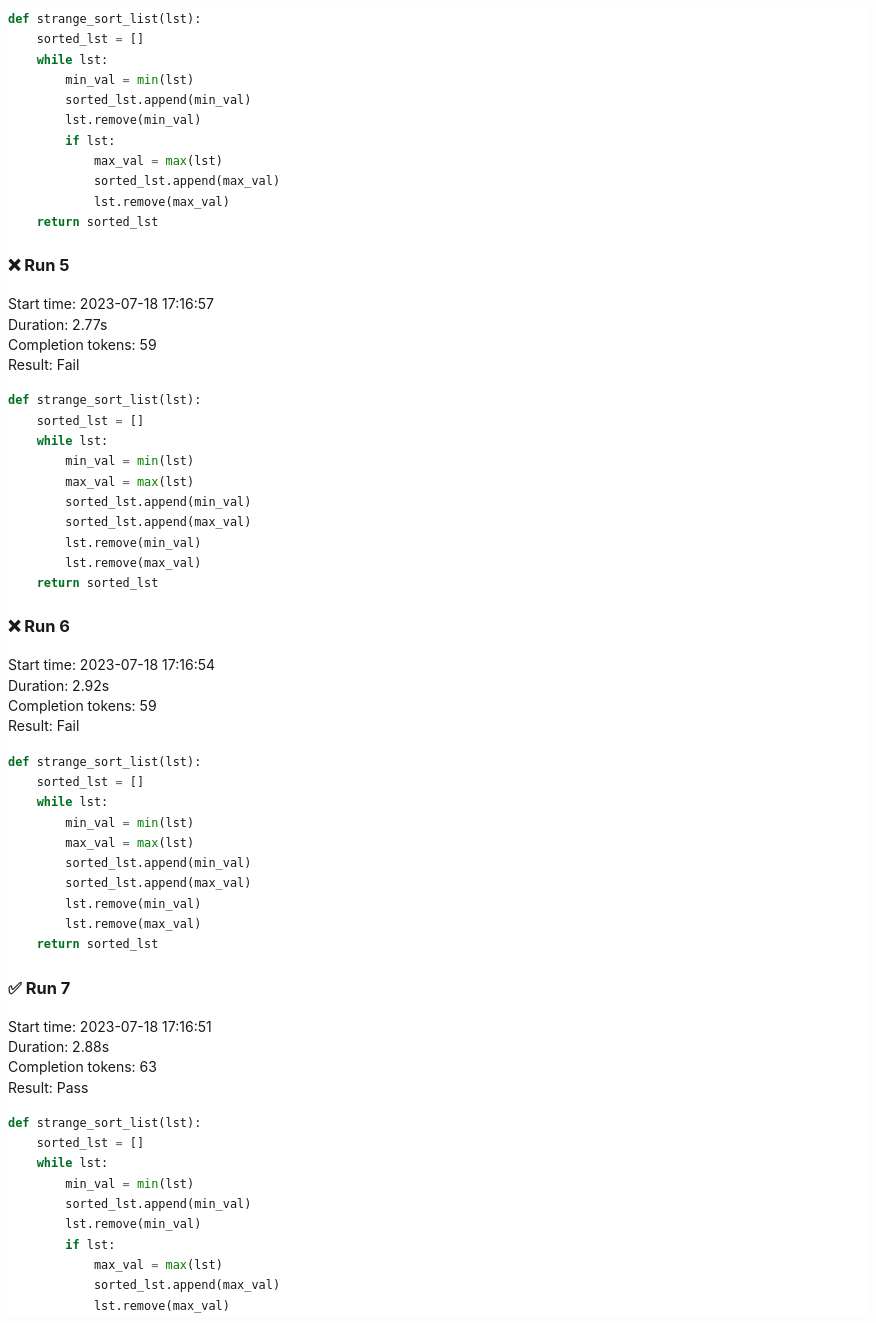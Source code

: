 ```python
def strange_sort_list(lst):
    sorted_lst = []
    while lst:
        min_val = min(lst)
        sorted_lst.append(min_val)
        lst.remove(min_val)
        if lst:
            max_val = max(lst)
            sorted_lst.append(max_val)
            lst.remove(max_val)
    return sorted_lst
```
### ❌ Run 5
Start time: 2023-07-18 17:16:57<br />
Duration: 2.77s<br />
Completion tokens: 59<br />
Result: Fail
```python
def strange_sort_list(lst):
    sorted_lst = []
    while lst:
        min_val = min(lst)
        max_val = max(lst)
        sorted_lst.append(min_val)
        sorted_lst.append(max_val)
        lst.remove(min_val)
        lst.remove(max_val)
    return sorted_lst
```
### ❌ Run 6
Start time: 2023-07-18 17:16:54<br />
Duration: 2.92s<br />
Completion tokens: 59<br />
Result: Fail
```python
def strange_sort_list(lst):
    sorted_lst = []
    while lst:
        min_val = min(lst)
        max_val = max(lst)
        sorted_lst.append(min_val)
        sorted_lst.append(max_val)
        lst.remove(min_val)
        lst.remove(max_val)
    return sorted_lst
```
### ✅ Run 7
Start time: 2023-07-18 17:16:51<br />
Duration: 2.88s<br />
Completion tokens: 63<br />
Result: Pass
```python
def strange_sort_list(lst):
    sorted_lst = []
    while lst:
        min_val = min(lst)
        sorted_lst.append(min_val)
        lst.remove(min_val)
        if lst:
            max_val = max(lst)
            sorted_lst.append(max_val)
            lst.remove(max_val)
```